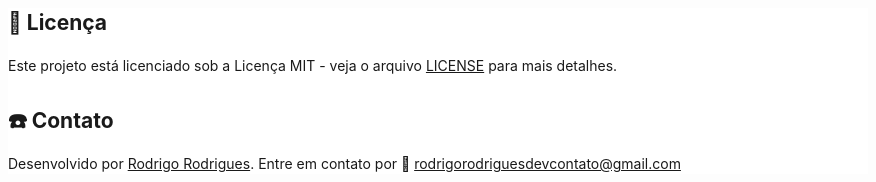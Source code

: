 ## 📃 Licença
Este projeto está licenciado sob a Licença MIT - veja o arquivo [LICENSE](LICENSE) para mais detalhes.
<br>


## ☎️ Contato
Desenvolvido por [Rodrigo Rodrigues](https://github.com/RodrigoRodrigues-Dev). Entre em contato por 📧 [rodrigorodriguesdevcontato@gmail.com](mailto:rodrigorodriguesdevcontato@gmail.com)
